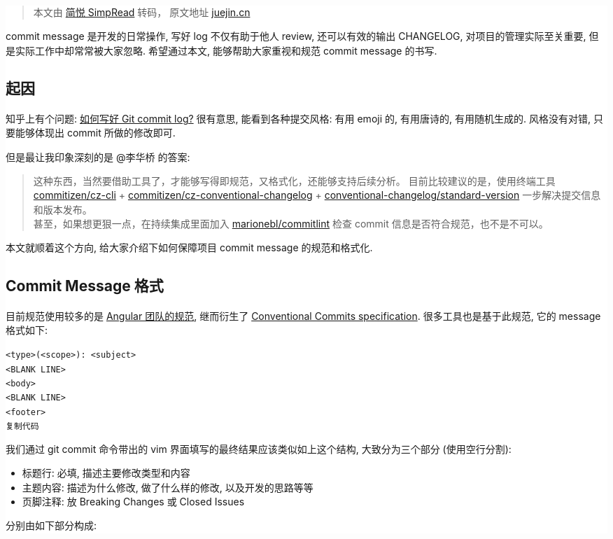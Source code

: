 > 本文由 [简悦 SimpRead](http://ksria.com/simpread/) 转码， 原文地址 [juejin.cn](https://juejin.cn/post/6844903606815064077)

commit message 是开发的日常操作, 写好 log 不仅有助于他人 review, 还可以有效的输出 CHANGELOG, 对项目的管理实际至关重要, 但是实际工作中却常常被大家忽略. 希望通过本文, 能够帮助大家重视和规范 commit message 的书写.

起因
--

知乎上有个问题: [如何写好 Git commit log?](https://link.juejin.cn?target=https%3A%2F%2Fwww.zhihu.com%2Fquestion%2F21209619%2Fanswer%2F257574960 "https://www.zhihu.com/question/21209619/answer/257574960") 很有意思, 能看到各种提交风格: 有用 emoji 的, 有用唐诗的, 有用随机生成的. 风格没有对错, 只要能够体现出 commit 所做的修改即可.

但是最让我印象深刻的是 @李华桥 的答案:

> 这种东西，当然要借助工具了，才能够写得即规范，又格式化，还能够支持后续分析。 目前比较建议的是，使用终端工具 [commitizen/cz-cli](https://link.juejin.cn?target=https%3A%2F%2Flink.zhihu.com%2F%3Ftarget%3Dhttps%253A%2F%2Fgithub.com%2Fcommitizen%2Fcz-cli "https://link.zhihu.com/?target=https%3A//github.com/commitizen/cz-cli") + [commitizen/cz-conventional-changelog](https://link.juejin.cn?target=https%3A%2F%2Flink.zhihu.com%2F%3Ftarget%3Dhttps%253A%2F%2Fgithub.com%2Fcommitizen%2Fcz-conventional-changelog "https://link.zhihu.com/?target=https%3A//github.com/commitizen/cz-conventional-changelog") + [conventional-changelog/standard-version](https://link.juejin.cn?target=https%3A%2F%2Flink.zhihu.com%2F%3Ftarget%3Dhttps%253A%2F%2Fgithub.com%2Fconventional-changelog%2Fstandard-version "https://link.zhihu.com/?target=https%3A//github.com/conventional-changelog/standard-version") 一步解决提交信息和版本发布。  
> 甚至，如果想更狠一点，在持续集成里面加入 [marionebl/commitlint](https://link.juejin.cn?target=https%3A%2F%2Flink.zhihu.com%2F%3Ftarget%3Dhttps%253A%2F%2Fgithub.com%2Fmarionebl%2Fcommitlint "https://link.zhihu.com/?target=https%3A//github.com/marionebl/commitlint") 检查 commit 信息是否符合规范，也不是不可以。

本文就顺着这个方向, 给大家介绍下如何保障项目 commit message 的规范和格式化.

Commit Message 格式
-----------------

目前规范使用较多的是 [Angular 团队的规范](https://link.juejin.cn?target=https%3A%2F%2Flink.zhihu.com%2F%3Ftarget%3Dhttps%253A%2F%2Fgithub.com%2Fangular%2Fangular.js%2Fblob%2Fmaster%2FDEVELOPERS.md%2523-git-commit-guidelines "https://link.zhihu.com/?target=https%3A//github.com/angular/angular.js/blob/master/DEVELOPERS.md%23-git-commit-guidelines"), 继而衍生了 [Conventional Commits specification](https://link.juejin.cn?target=https%3A%2F%2Flink.zhihu.com%2F%3Ftarget%3Dhttps%253A%2F%2Fconventionalcommits.org%2F "https://link.zhihu.com/?target=https%3A//conventionalcommits.org/"). 很多工具也是基于此规范, 它的 message 格式如下:

```
<type>(<scope>): <subject>
<BLANK LINE>
<body>
<BLANK LINE>
<footer>
复制代码
```

我们通过 git commit 命令带出的 vim 界面填写的最终结果应该类似如上这个结构, 大致分为三个部分 (使用空行分割):

*   标题行: 必填, 描述主要修改类型和内容
*   主题内容: 描述为什么修改, 做了什么样的修改, 以及开发的思路等等
*   页脚注释: 放 Breaking Changes 或 Closed Issues

分别由如下部分构成:
